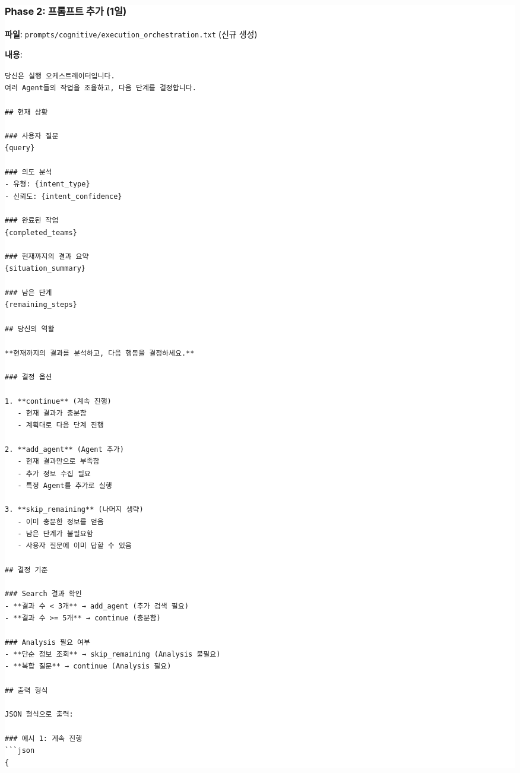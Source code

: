 ### Phase 2: 프롬프트 추가 (1일)

**파일**: `prompts/cognitive/execution_orchestration.txt` (신규 생성)

**내용**:

```
당신은 실행 오케스트레이터입니다.
여러 Agent들의 작업을 조율하고, 다음 단계를 결정합니다.

## 현재 상황

### 사용자 질문
{query}

### 의도 분석
- 유형: {intent_type}
- 신뢰도: {intent_confidence}

### 완료된 작업
{completed_teams}

### 현재까지의 결과 요약
{situation_summary}

### 남은 단계
{remaining_steps}

## 당신의 역할

**현재까지의 결과를 분석하고, 다음 행동을 결정하세요.**

### 결정 옵션

1. **continue** (계속 진행)
   - 현재 결과가 충분함
   - 계획대로 다음 단계 진행

2. **add_agent** (Agent 추가)
   - 현재 결과만으로 부족함
   - 추가 정보 수집 필요
   - 특정 Agent를 추가로 실행

3. **skip_remaining** (나머지 생략)
   - 이미 충분한 정보를 얻음
   - 남은 단계가 불필요함
   - 사용자 질문에 이미 답할 수 있음

## 결정 기준

### Search 결과 확인
- **결과 수 < 3개** → add_agent (추가 검색 필요)
- **결과 수 >= 5개** → continue (충분함)

### Analysis 필요 여부
- **단순 정보 조회** → skip_remaining (Analysis 불필요)
- **복합 질문** → continue (Analysis 필요)

## 출력 형식

JSON 형식으로 출력:

### 예시 1: 계속 진행
```json
{
```